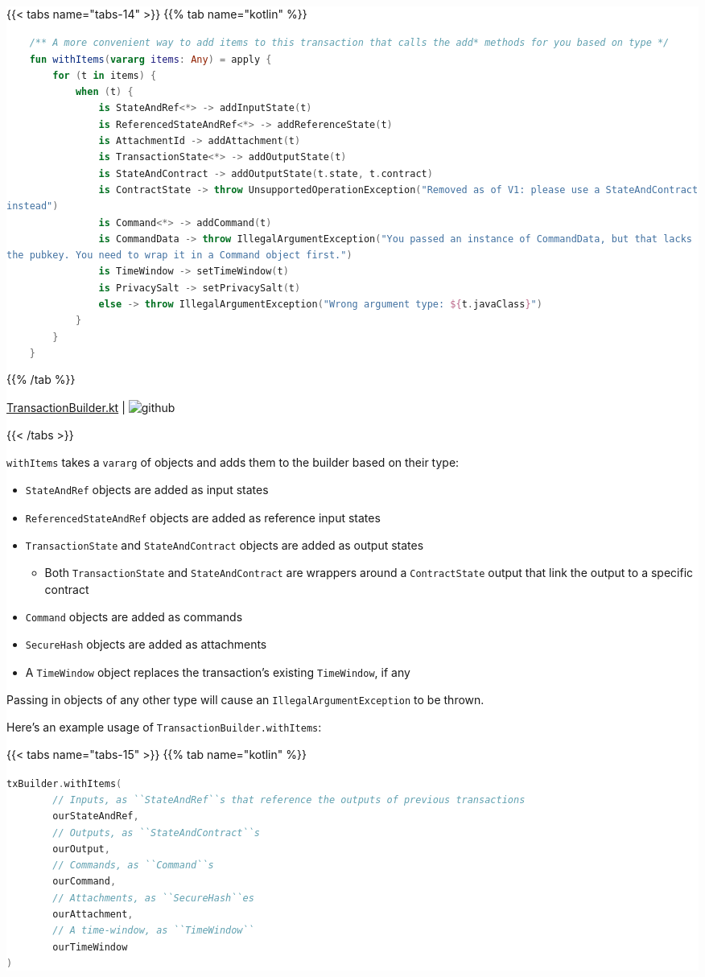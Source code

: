 {{< tabs name="tabs-14" >}}
{{% tab name="kotlin" %}}
```kotlin
    /** A more convenient way to add items to this transaction that calls the add* methods for you based on type */
    fun withItems(vararg items: Any) = apply {
        for (t in items) {
            when (t) {
                is StateAndRef<*> -> addInputState(t)
                is ReferencedStateAndRef<*> -> addReferenceState(t)
                is AttachmentId -> addAttachment(t)
                is TransactionState<*> -> addOutputState(t)
                is StateAndContract -> addOutputState(t.state, t.contract)
                is ContractState -> throw UnsupportedOperationException("Removed as of V1: please use a StateAndContract instead")
                is Command<*> -> addCommand(t)
                is CommandData -> throw IllegalArgumentException("You passed an instance of CommandData, but that lacks the pubkey. You need to wrap it in a Command object first.")
                is TimeWindow -> setTimeWindow(t)
                is PrivacySalt -> setPrivacySalt(t)
                else -> throw IllegalArgumentException("Wrong argument type: ${t.javaClass}")
            }
        }
    }

```
{{% /tab %}}




[TransactionBuilder.kt](https://github.com/corda/corda/blob/release/os/4.7/core/src/main/kotlin/net/corda/core/transactions/TransactionBuilder.kt) | ![github](/images/svg/github.svg "github")

{{< /tabs >}}

`withItems` takes a `vararg` of objects and adds them to the builder based on their type:


* `StateAndRef` objects are added as input states
* `ReferencedStateAndRef` objects are added as reference input states
* `TransactionState` and `StateAndContract` objects are added as output states
    * Both `TransactionState` and `StateAndContract` are wrappers around a `ContractState` output that link the
output to a specific contract


* `Command` objects are added as commands
* `SecureHash` objects are added as attachments
* A `TimeWindow` object replaces the transaction’s existing `TimeWindow`, if any

Passing in objects of any other type will cause an `IllegalArgumentException` to be thrown.

Here’s an example usage of `TransactionBuilder.withItems`:

{{< tabs name="tabs-15" >}}
{{% tab name="kotlin" %}}
```kotlin
txBuilder.withItems(
        // Inputs, as ``StateAndRef``s that reference the outputs of previous transactions
        ourStateAndRef,
        // Outputs, as ``StateAndContract``s
        ourOutput,
        // Commands, as ``Command``s
        ourCommand,
        // Attachments, as ``SecureHash``es
        ourAttachment,
        // A time-window, as ``TimeWindow``
        ourTimeWindow
)
```